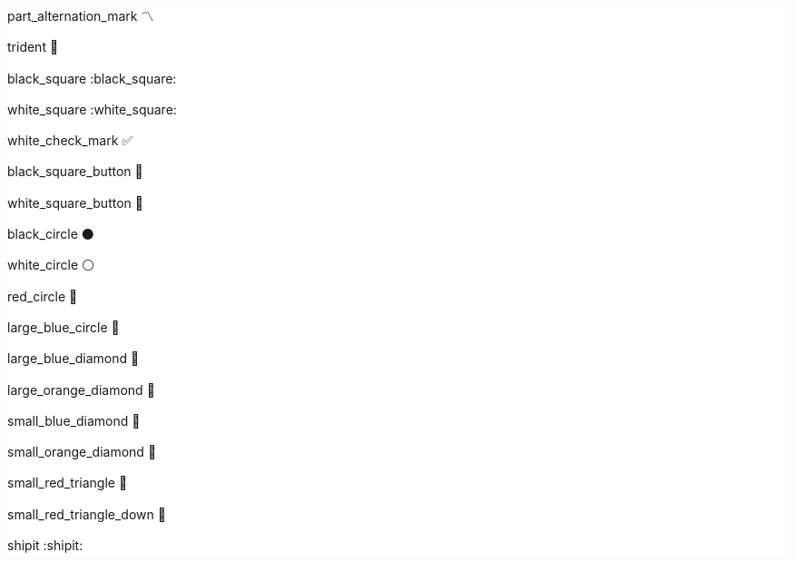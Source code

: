 part_alternation_mark :part_alternation_mark:

trident :trident:

black_square :black_square:

white_square :white_square:

white_check_mark :white_check_mark:

black_square_button :black_square_button:

white_square_button :white_square_button:

black_circle :black_circle:

white_circle :white_circle:

red_circle :red_circle:

large_blue_circle :large_blue_circle:

large_blue_diamond :large_blue_diamond:

large_orange_diamond :large_orange_diamond:

small_blue_diamond :small_blue_diamond:

small_orange_diamond :small_orange_diamond:

small_red_triangle :small_red_triangle:

small_red_triangle_down :small_red_triangle_down:

shipit :shipit:
